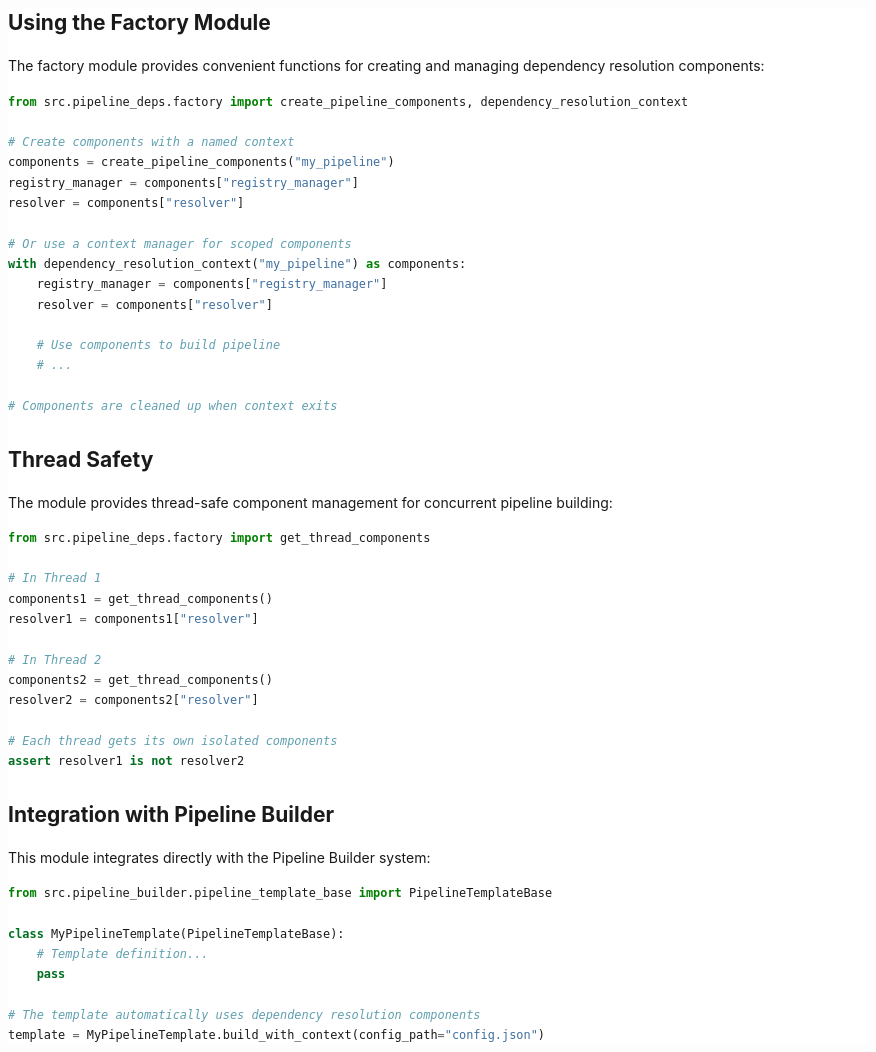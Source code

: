 ## Using the Factory Module

The factory module provides convenient functions for creating and managing dependency resolution components:

```python
from src.pipeline_deps.factory import create_pipeline_components, dependency_resolution_context

# Create components with a named context
components = create_pipeline_components("my_pipeline")
registry_manager = components["registry_manager"]
resolver = components["resolver"]

# Or use a context manager for scoped components
with dependency_resolution_context("my_pipeline") as components:
    registry_manager = components["registry_manager"]
    resolver = components["resolver"]
    
    # Use components to build pipeline
    # ...

# Components are cleaned up when context exits
```

## Thread Safety

The module provides thread-safe component management for concurrent pipeline building:

```python
from src.pipeline_deps.factory import get_thread_components

# In Thread 1
components1 = get_thread_components()
resolver1 = components1["resolver"]

# In Thread 2
components2 = get_thread_components()
resolver2 = components2["resolver"]

# Each thread gets its own isolated components
assert resolver1 is not resolver2
```

## Integration with Pipeline Builder

This module integrates directly with the Pipeline Builder system:

```python
from src.pipeline_builder.pipeline_template_base import PipelineTemplateBase

class MyPipelineTemplate(PipelineTemplateBase):
    # Template definition...
    pass

# The template automatically uses dependency resolution components
template = MyPipelineTemplate.build_with_context(config_path="config.json")
```
